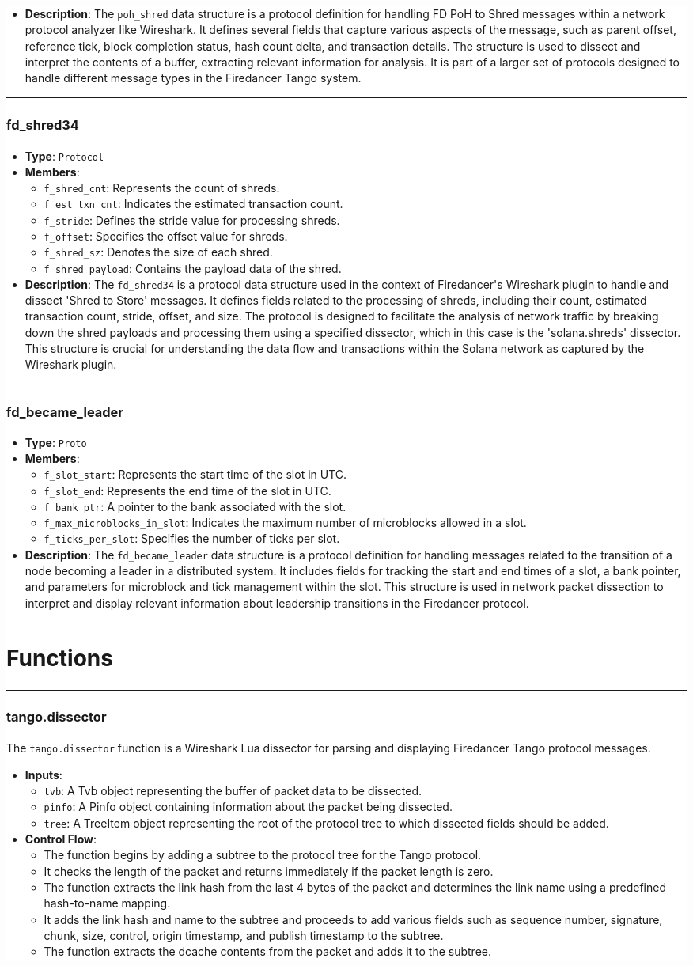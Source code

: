 - **Description**: The `poh_shred` data structure is a protocol definition for handling FD PoH to Shred messages within a network protocol analyzer like Wireshark. It defines several fields that capture various aspects of the message, such as parent offset, reference tick, block completion status, hash count delta, and transaction details. The structure is used to dissect and interpret the contents of a buffer, extracting relevant information for analysis. It is part of a larger set of protocols designed to handle different message types in the Firedancer Tango system.


---
### fd\_shred34
- **Type**: `Protocol`
- **Members**:
    - `f_shred_cnt`: Represents the count of shreds.
    - `f_est_txn_cnt`: Indicates the estimated transaction count.
    - `f_stride`: Defines the stride value for processing shreds.
    - `f_offset`: Specifies the offset value for shreds.
    - `f_shred_sz`: Denotes the size of each shred.
    - `f_shred_payload`: Contains the payload data of the shred.
- **Description**: The `fd_shred34` is a protocol data structure used in the context of Firedancer's Wireshark plugin to handle and dissect 'Shred to Store' messages. It defines fields related to the processing of shreds, including their count, estimated transaction count, stride, offset, and size. The protocol is designed to facilitate the analysis of network traffic by breaking down the shred payloads and processing them using a specified dissector, which in this case is the 'solana.shreds' dissector. This structure is crucial for understanding the data flow and transactions within the Solana network as captured by the Wireshark plugin.


---
### fd\_became\_leader
- **Type**: `Proto`
- **Members**:
    - `f_slot_start`: Represents the start time of the slot in UTC.
    - `f_slot_end`: Represents the end time of the slot in UTC.
    - `f_bank_ptr`: A pointer to the bank associated with the slot.
    - `f_max_microblocks_in_slot`: Indicates the maximum number of microblocks allowed in a slot.
    - `f_ticks_per_slot`: Specifies the number of ticks per slot.
- **Description**: The `fd_became_leader` data structure is a protocol definition for handling messages related to the transition of a node becoming a leader in a distributed system. It includes fields for tracking the start and end times of a slot, a bank pointer, and parameters for microblock and tick management within the slot. This structure is used in network packet dissection to interpret and display relevant information about leadership transitions in the Firedancer protocol.


# Functions

---
### tango\.dissector
The `tango.dissector` function is a Wireshark Lua dissector for parsing and displaying Firedancer Tango protocol messages.
- **Inputs**:
    - `tvb`: A Tvb object representing the buffer of packet data to be dissected.
    - `pinfo`: A Pinfo object containing information about the packet being dissected.
    - `tree`: A TreeItem object representing the root of the protocol tree to which dissected fields should be added.
- **Control Flow**:
    - The function begins by adding a subtree to the protocol tree for the Tango protocol.
    - It checks the length of the packet and returns immediately if the packet length is zero.
    - The function extracts the link hash from the last 4 bytes of the packet and determines the link name using a predefined hash-to-name mapping.
    - It adds the link hash and name to the subtree and proceeds to add various fields such as sequence number, signature, chunk, size, control, origin timestamp, and publish timestamp to the subtree.
    - The function extracts the dcache contents from the packet and adds it to the subtree.